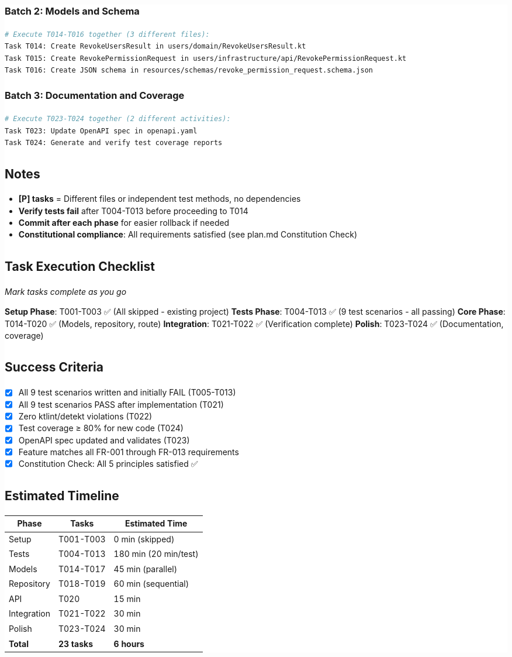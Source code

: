 ### Batch 2: Models and Schema
```bash
# Execute T014-T016 together (3 different files):
Task T014: Create RevokeUsersResult in users/domain/RevokeUsersResult.kt
Task T015: Create RevokePermissionRequest in users/infrastructure/api/RevokePermissionRequest.kt  
Task T016: Create JSON schema in resources/schemas/revoke_permission_request.schema.json
```

### Batch 3: Documentation and Coverage
```bash
# Execute T023-T024 together (2 different activities):
Task T023: Update OpenAPI spec in openapi.yaml
Task T024: Generate and verify test coverage reports
```

## Notes
- **[P] tasks** = Different files or independent test methods, no dependencies
- **Verify tests fail** after T004-T013 before proceeding to T014
- **Commit after each phase** for easier rollback if needed
- **Constitutional compliance**: All requirements satisfied (see plan.md Constitution Check)

## Task Execution Checklist
*Mark tasks complete as you go*

**Setup Phase**: T001-T003 ✅ (All skipped - existing project)
**Tests Phase**: T004-T013 ✅ (9 test scenarios - all passing)
**Core Phase**: T014-T020 ✅ (Models, repository, route)
**Integration**: T021-T022 ✅ (Verification complete)
**Polish**: T023-T024 ✅ (Documentation, coverage)

## Success Criteria
- [x] All 9 test scenarios written and initially FAIL (T005-T013)
- [x] All 9 test scenarios PASS after implementation (T021)
- [x] Zero ktlint/detekt violations (T022)
- [x] Test coverage ≥ 80% for new code (T024)
- [x] OpenAPI spec updated and validates (T023)
- [x] Feature matches all FR-001 through FR-013 requirements
- [x] Constitution Check: All 5 principles satisfied ✅

## Estimated Timeline

| Phase | Tasks | Estimated Time |
|-------|-------|----------------|
| Setup | T001-T003 | 0 min (skipped) |
| Tests | T004-T013 | 180 min (20 min/test) |
| Models | T014-T017 | 45 min (parallel) |
| Repository | T018-T019 | 60 min (sequential) |
| API | T020 | 15 min |
| Integration | T021-T022 | 30 min |
| Polish | T023-T024 | 30 min |
| **Total** | **23 tasks** | **6 hours** |
